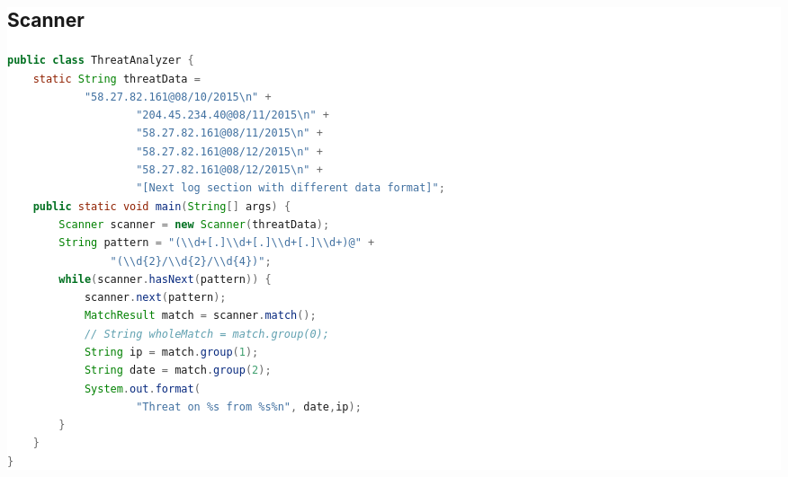 ## Scanner

```java
public class ThreatAnalyzer {
    static String threatData =
            "58.27.82.161@08/10/2015\n" +
                    "204.45.234.40@08/11/2015\n" +
                    "58.27.82.161@08/11/2015\n" +
                    "58.27.82.161@08/12/2015\n" +
                    "58.27.82.161@08/12/2015\n" +
                    "[Next log section with different data format]";
    public static void main(String[] args) {
        Scanner scanner = new Scanner(threatData);
        String pattern = "(\\d+[.]\\d+[.]\\d+[.]\\d+)@" +
                "(\\d{2}/\\d{2}/\\d{4})";
        while(scanner.hasNext(pattern)) {
            scanner.next(pattern);
            MatchResult match = scanner.match();
            // String wholeMatch = match.group(0); 
            String ip = match.group(1);
            String date = match.group(2);
            System.out.format(
                    "Threat on %s from %s%n", date,ip);
        }
    }
}
```





